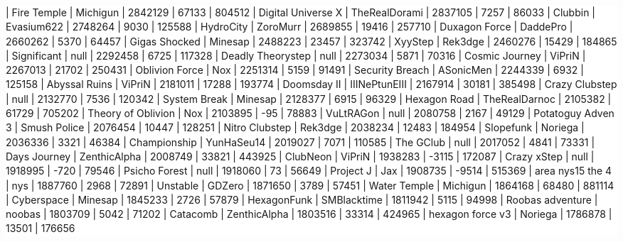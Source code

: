 | Fire Temple | Michigun | 2842129 | 67133 | 804512
| Digital Universe X | TheRealDorami | 2837105 | 7257 | 86033
| Clubbin | Evasium622 | 2748264 | 9030 | 125588
| HydroCity | ZoroMurr | 2689855 | 19416 | 257710
| Duxagon Force | DaddePro | 2660262 | 5370 | 64457
| Gigas Shocked | Minesap | 2488223 | 23457 | 323742
| XyyStep | Rek3dge | 2460276 | 15429 | 184865
| Significant | null | 2292458 | 6725 | 117328
| Deadly Theorystep | null | 2273034 | 5871 | 70316
| Cosmic Journey | ViPriN | 2267013 | 21702 | 250431
| Oblivion Force | Nox | 2251314 | 5159 | 91491
| Security Breach | ASonicMen | 2244339 | 6932 | 125158
| Abyssal Ruins | ViPriN | 2181011 | 17288 | 193774
| Doomsday II | IIINePtunEIII | 2167914 | 30181 | 385498
| Crazy Clubstep | null | 2132770 | 7536 | 120342
| System Break | Minesap | 2128377 | 6915 | 96329
| Hexagon Road | TheRealDarnoc | 2105382 | 61729 | 705202
| Theory of Oblivion | Nox | 2103895 | -95 | 78883
| VuLtRAGon | null | 2080758 | 2167 | 49129
| Potatoguy Adven 3 | Smush Police | 2076454 | 10447 | 128251
| Nitro Clubstep | Rek3dge | 2038234 | 12483 | 184954
| Slopefunk  | Noriega | 2036336 | 3321 | 46384
| Championship | YunHaSeu14 | 2019027 | 7071 | 110585
| The GClub | null | 2017052 | 4841 | 73331
| Days Journey | ZenthicAlpha | 2008749 | 33821 | 443925
| ClubNeon | ViPriN | 1938283 | -3115 | 172087
| Crazy xStep | null | 1918995 | -720 | 79546
| Psicho Forest | null | 1918060 | 73 | 56649
| Project J | Jax | 1908735 | -9514 | 515369
| area nys15 the 4 | nys | 1887760 | 2968 | 72891
| Unstable | GDZero | 1871650 | 3789 | 57451
| Water Temple | Michigun | 1864168 | 68480 | 881114
| Cyberspace | Minesap | 1845233 | 2726 | 57879
| HexagonFunk | SMBlacktime | 1811942 | 5115 | 94998
| Roobas adventure | noobas | 1803709 | 5042 | 71202
| Catacomb | ZenthicAlpha | 1803516 | 33314 | 424965
| hexagon force v3 | Noriega | 1786878 | 13501 | 176656